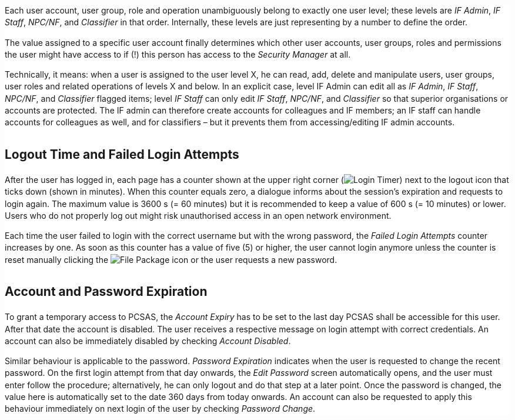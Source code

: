 Each user account, user group, role and operation unambiguously belong to exactly one user level; 
these levels are *IF Admin*, *IF Staff*, *NPC/NF*, and *Classifier* in that order. Internally, these levels 
are just representing by a number to define the order. 

The value assigned to a specific user account finally determines which other user accounts, user groups, 
roles and permissions the user might have access to if (!) this person has access to the *Security Manager* at all.

Technically, it means: when a user is assigned to the user level X, he can read, add, delete and 
manipulate users, user groups, user roles and related operations of levels X and below. In an explicit case, 
level IF Admin can edit all as *IF Admin*, *IF Staff*, *NPC/NF*, and *Classifier* flagged items; level *IF Staff* can only 
edit *IF Staff*, *NPC/NF*, and *Classifier* so that superior organisations or accounts are protected. The IF admin can 
therefore create accounts for colleagues and IF members; an IF staff can handle accounts for colleagues as well, 
and for classifiers – but it prevents them from accessing/editing IF admin accounts.

## Logout Time and Failed Login Attempts

After the user has logged in, each page has a counter shown at the upper right corner (<img src="_img/inline/icon-login-timer.svg" alt="Login Timer" class="inline svg-small">)
next to the  logout icon that ticks down (shown in minutes). When this counter equals zero, a dialogue informs about 
the session’s expiration and requests to login again. The maximum value is 3600 s (= 60 minutes) but it is recommended 
to keep a value of 600 s (= 10 minutes) or lower. Users who do not properly log out might risk unauthorised access in 
an open network environment.

Each time the user failed to login with the correct username but with the wrong password, the *Failed Login Attempts* 
counter increases by one. As soon as this counter has a value of five (5) or higher, the user cannot login anymore 
unless the counter is reset manually clicking the <img src="_img/inline/icon-file-package.svg" alt="File Package" class="inline svg-small">
icon or the user requests a new password.

## Account and Password Expiration

To grant a temporary access to PCSAS, the *Account Expiry* has to be set to the last day PCSAS shall be accessible for 
this user. After that date the account is disabled. The user receives a respective message on login attempt with correct 
credentials. An account can also be immediately disabled by checking *Account Disabled*. 

Similar behaviour is applicable to the password. *Password Expiration* indicates when the user is requested to change the recent password. 
On the first login  attempt from that day onwards, the *Edit Password* screen automatically opens, and the user must enter follow the procedure; 
alternatively, he can only logout and do that step at a later point. Once the password is changed, the value here is automatically set to the 
date 360 days from today onwards. An account can also be requested to apply this behaviour immediately on next login of the user by checking 
*Password Change*.
